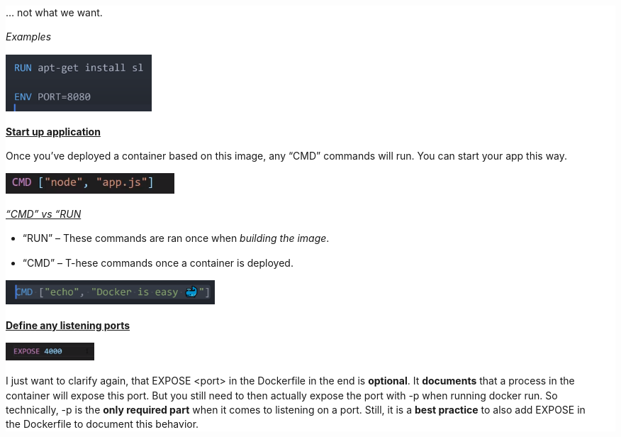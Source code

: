 … not what we want.

*Examples*

<img src="./media/image128.png" style="width:2.14267in;height:0.83283in"
alt="A black background with white text Description automatically generated" />

**<u>Start up application</u>**

Once you’ve deployed a container based on this image, any “CMD” commands
will run. You can start your app this way.

<img src="./media/image129.png"
style="width:2.47864in;height:0.29427in" />

*<u>“CMD” vs “RUN</u>*

- “RUN” – These commands are ran once when *building the image*.

- “CMD” – T-hese commands once a container is deployed.

<img src="./media/image130.png"
style="width:3.07509in;height:0.36008in" />

**<u>Define any listening ports</u>**

<img src="./media/image131.png" style="width:1.30364in;height:0.25995in"
alt="A number on a black background Description automatically generated" />

I just want to clarify again, that EXPOSE \<port\> in the Dockerfile in
the end is **optional**. It **documents** that a process in the
container will expose this port. But you still need to then actually
expose the port with -p when running docker run. So technically, -p is
the **only required part** when it comes to listening on a port. Still,
it is a **best practice** to also add EXPOSE in the Dockerfile to
document this behavior.
